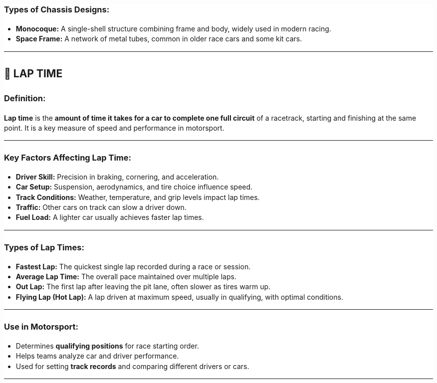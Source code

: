 
### **Types of Chassis Designs:**
- **Monocoque:** A single-shell structure combining frame and body, widely used in modern racing.  
- **Space Frame:** A network of metal tubes, common in older race cars and some kit cars.  

---

## 📌 **LAP TIME**

### **Definition:**  
**Lap time** is the **amount of time it takes for a car to complete one full circuit** of a racetrack, starting and finishing at the same point. It is a key measure of speed and performance in motorsport.

---

### **Key Factors Affecting Lap Time:**
- **Driver Skill:** Precision in braking, cornering, and acceleration.  
- **Car Setup:** Suspension, aerodynamics, and tire choice influence speed.  
- **Track Conditions:** Weather, temperature, and grip levels impact lap times.  
- **Traffic:** Other cars on track can slow a driver down.  
- **Fuel Load:** A lighter car usually achieves faster lap times.  

---

### **Types of Lap Times:**
- **Fastest Lap:** The quickest single lap recorded during a race or session.  
- **Average Lap Time:** The overall pace maintained over multiple laps.  
- **Out Lap:** The first lap after leaving the pit lane, often slower as tires warm up.  
- **Flying Lap (Hot Lap):** A lap driven at maximum speed, usually in qualifying, with optimal conditions.  

---

### **Use in Motorsport:**
- Determines **qualifying positions** for race starting order.  
- Helps teams analyze car and driver performance.  
- Used for setting **track records** and comparing different drivers or cars.  

---


